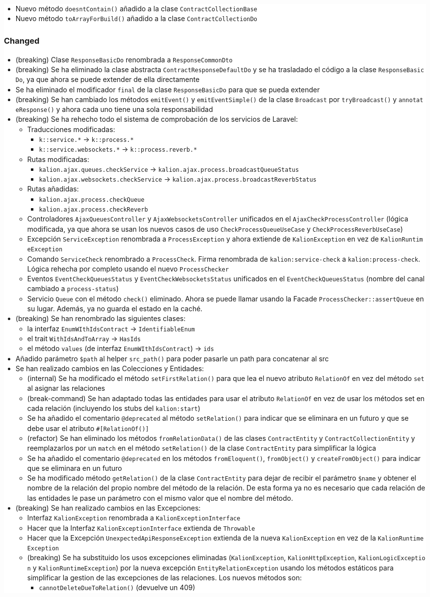 * Nuevo método `doesntContain()` añadido a la clase `ContractCollectionBase`
* Nuevo método `toArrayForBuild()` añadido a la clase `ContractCollectionDo`

### Changed

* (breaking) Clase `ResponseBasicDo` renombrada a `ResponseCommonDto`
* (breaking) Se ha eliminado la clase abstracta `ContractResponseDefaultDo` y se ha trasladado el código a la clase `ResponseBasicDo`, ya que ahora se puede extender de ella directamente
* Se ha eliminado el modificador `final` de la clase `ResponseBasicDo` para que se pueda extender
* (breaking) Se han cambiado los métodos `emitEvent()` y `emitEventSimple()` de la clase `Broadcast` por `tryBroadcast()` y `annotateResponse()` y ahora cada uno tiene una sola responsabilidad
* (breaking) Se ha rehecho todo el sistema de comprobación de los servicios de Laravel:
  * Traducciones modificadas:
      * `k::service.*` -> `k::process.*`
      * `k::service.websockets.*` -> `k::process.reverb.*`
  * Rutas modificadas:
      * `kalion.ajax.queues.checkService` -> `kalion.ajax.process.broadcastQueueStatus`
      * `kalion.ajax.websockets.checkService` -> `kalion.ajax.process.broadcastReverbStatus`
  * Rutas añadidas:
      * `kalion.ajax.process.checkQueue`
      * `kalion.ajax.process.checkReverb`
  * Controladores `AjaxQueuesController` y `AjaxWebsocketsController` unificados en el `AjaxCheckProcessController` (lógica modificada, ya que ahora se usan los nuevos casos de uso `CheckProcessQueueUseCase` y `CheckProcessReverbUseCase`)
  * Excepción `ServiceException` renombrada a `ProcessException` y ahora extiende de `KalionException` en vez de `KalionRuntimeException`
  * Comando `ServiceCheck` renombrado a `ProcessCheck`. Firma renombrada de `kalion:service-check` a `kalion:process-check`. Lógica rehecha por completo usando el nuevo `ProcessChecker`
  * Eventos `EventCheckQueuesStatus` y `EventCheckWebsocketsStatus` unificados en el `EventCheckQueuesStatus` (nombre del canal cambiado a `process-status`)
  * Servicio `Queue` con el método `check()` eliminado. Ahora se puede llamar usando la Facade `ProcessChecker::assertQueue` en su lugar. Además, ya no guarda el estado en la caché.
* (breaking) Se han renombrado las siguientes clases:
  * la interfaz `EnumWIthIdsContract` -> `IdentifiableEnum`
  * el trait `WithIdsAndToArray` -> `HasIds`
  * el método `values` (de interfaz `EnumWIthIdsContract`) -> `ids`
* Añadido parámetro `$path` al helper `src_path()` para poder pasarle un path para concatenar al src
* Se han realizado cambios en las Colecciones y Entidades:
  * (internal) Se ha modificado el método `setFirstRelation()` para que lea el nuevo atributo `RelationOf` en vez del método `set` al asignar las relaciones
  * (break-command) Se han adaptado todas las entidades para usar el atributo `RelationOf` en vez de usar los métodos set en cada relación (incluyendo los stubs del `kalion:start`)
  * Se ha añadido el comentario `@deprecated` al método `setRelation()` para indicar que se eliminara en un futuro y que se debe usar el atributo `#[RelationOf()]`
  * (refactor) Se han eliminado los métodos `fromRelationData()` de las clases `ContractEntity` y `ContractCollectionEntity` y reemplazarlos por un `match` en el método `setRelation()` de la clase `ContractEntity` para simplificar la lógica
  * Se ha añadido el comentario `@deprecated` en los métodos `fromEloquent()`, `fromObject()` y `createFromObject()` para indicar que se eliminara en un futuro
  * Se ha modificado método `getRelation()` de la clase `ContractEntity` para dejar de recibir el parámetro `$name` y obtener el nombre de la relación del propio nombre del método de la relación. De esta forma ya no es necesario que cada relación de las entidades le pase un parámetro con el mismo valor que el nombre del método.
* (breaking) Se han realizado cambios en las Excepciones:
  * Interfaz `KalionException` renombrada a `KalionExceptionInterface`
  * Hacer que la Interfaz `KalionExceptionInterface` extienda de `Throwable`
  * Hacer que la Excepción `UnexpectedApiResponseException` extienda de la nueva `KalionException` en vez de la `KalionRuntimeException`
  * (breaking) Se ha substituido los usos excepciones eliminadas (`KalionException`, `KalionHttpException`, `KalionLogicException` y `KalionRuntimeException`) por la nueva excepción `EntityRelationException` usando los métodos estáticos para simplificar la gestion de las excepciones de las relaciones. Los nuevos métodos son:
    * `cannotDeleteDueToRelation()` (devuelve un 409)